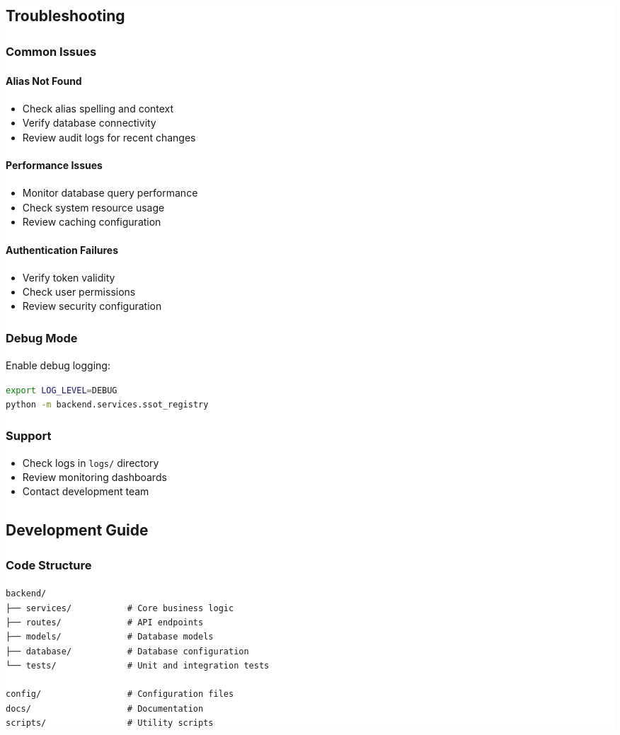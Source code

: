 ## Troubleshooting

### Common Issues

#### Alias Not Found

- Check alias spelling and context
- Verify database connectivity
- Review audit logs for recent changes

#### Performance Issues

- Monitor database query performance
- Check system resource usage
- Review caching configuration

#### Authentication Failures

- Verify token validity
- Check user permissions
- Review security configuration

### Debug Mode

Enable debug logging:

```bash
export LOG_LEVEL=DEBUG
python -m backend.services.ssot_registry
```

### Support

- Check logs in `logs/` directory
- Review monitoring dashboards
- Contact development team

## Development Guide

### Code Structure

```
backend/
├── services/           # Core business logic
├── routes/             # API endpoints
├── models/             # Database models
├── database/           # Database configuration
└── tests/              # Unit and integration tests

config/                 # Configuration files
docs/                   # Documentation
scripts/                # Utility scripts
```
